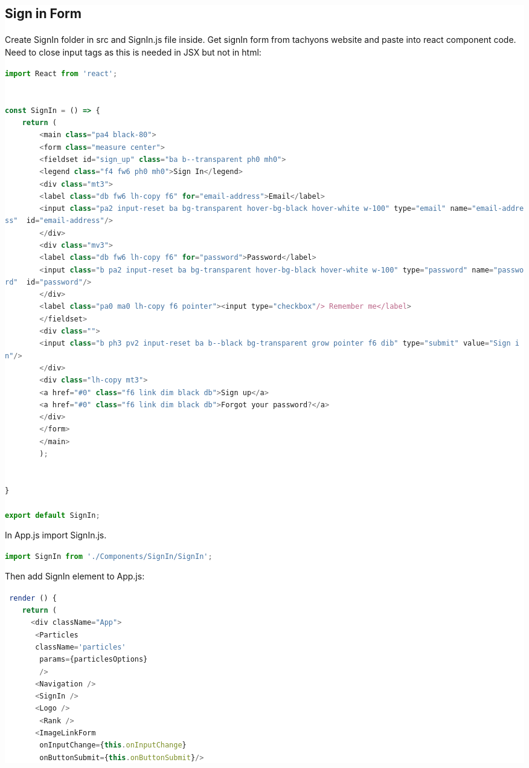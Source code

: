 ## Sign in Form ##

Create SignIn folder in src and SignIn.js file inside. Get signIn form from tachyons website and paste into react component code. Need to close input tags as this is needed in JSX but not in html:

```javascript
import React from 'react';


const SignIn = () => {
	return (
		<main class="pa4 black-80">
		<form class="measure center">
		<fieldset id="sign_up" class="ba b--transparent ph0 mh0">
		<legend class="f4 fw6 ph0 mh0">Sign In</legend>
		<div class="mt3">
		<label class="db fw6 lh-copy f6" for="email-address">Email</label>
		<input class="pa2 input-reset ba bg-transparent hover-bg-black hover-white w-100" type="email" name="email-address"  id="email-address"/>
		</div>
		<div class="mv3">
		<label class="db fw6 lh-copy f6" for="password">Password</label>
		<input class="b pa2 input-reset ba bg-transparent hover-bg-black hover-white w-100" type="password" name="password"  id="password"/>
		</div>
		<label class="pa0 ma0 lh-copy f6 pointer"><input type="checkbox"/> Remember me</label>
		</fieldset>
		<div class="">
		<input class="b ph3 pv2 input-reset ba b--black bg-transparent grow pointer f6 dib" type="submit" value="Sign in"/>
		</div>
		<div class="lh-copy mt3">
		<a href="#0" class="f6 link dim black db">Sign up</a>
		<a href="#0" class="f6 link dim black db">Forgot your password?</a>
		</div>
		</form>
		</main>
		);


}

export default SignIn;
```

In App.js import SignIn.js.
```javascript
import SignIn from './Components/SignIn/SignIn'; 
```
Then add SignIn element to App.js:
```javascript
 render () {
    return (
      <div className="App">
       <Particles 
       className='particles'
        params={particlesOptions}
        />
       <Navigation />
       <SignIn />
       <Logo />
        <Rank />
       <ImageLinkForm 
        onInputChange={this.onInputChange} 
        onButtonSubmit={this.onButtonSubmit}/>
```